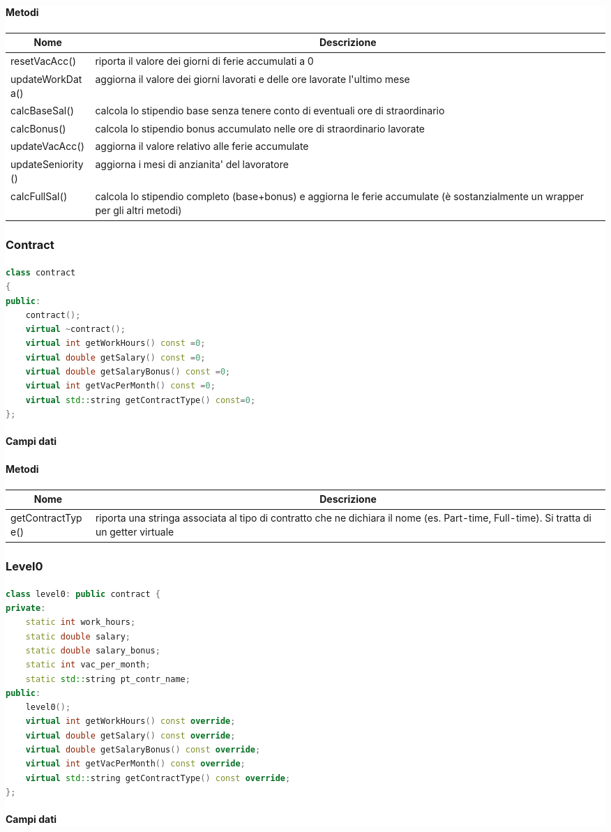 #### Metodi

| Nome | Descrizione |
| ---- | ----------- |
| resetVacAcc() | riporta il valore dei giorni di ferie accumulati a 0 |
| updateWorkData() | aggiorna il valore dei giorni lavorati e delle ore lavorate l'ultimo mese |
| calcBaseSal() | calcola lo stipendio base senza tenere conto di eventuali ore di straordinario |
| calcBonus() | calcola lo stipendio bonus accumulato nelle ore di straordinario lavorate |
| updateVacAcc() | aggiorna il valore relativo alle ferie accumulate |
| updateSeniority() | aggiorna i mesi di anzianita' del lavoratore |
| calcFullSal() | calcola lo stipendio completo (base+bonus) e aggiorna le ferie accumulate (è sostanzialmente un wrapper per gli altri metodi) |

### Contract

```c++
class contract
{
public:
    contract();
    virtual ~contract();
    virtual int getWorkHours() const =0;
    virtual double getSalary() const =0;
    virtual double getSalaryBonus() const =0;
    virtual int getVacPerMonth() const =0;
    virtual std::string getContractType() const=0;
};
```

#### Campi dati

#### Metodi

| Nome | Descrizione |
| ---- | ----------- |
| getContractType() | riporta una stringa associata al tipo di contratto che ne dichiara il nome (es. Part-time, Full-time). Si tratta di un getter virtuale |

### Level0

```c++
class level0: public contract {
private:
    static int work_hours;
    static double salary;
    static double salary_bonus;
    static int vac_per_month;
    static std::string pt_contr_name;
public:
    level0();
    virtual int getWorkHours() const override;
    virtual double getSalary() const override;
    virtual double getSalaryBonus() const override;
    virtual int getVacPerMonth() const override;
    virtual std::string getContractType() const override;
};
```
#### Campi dati
